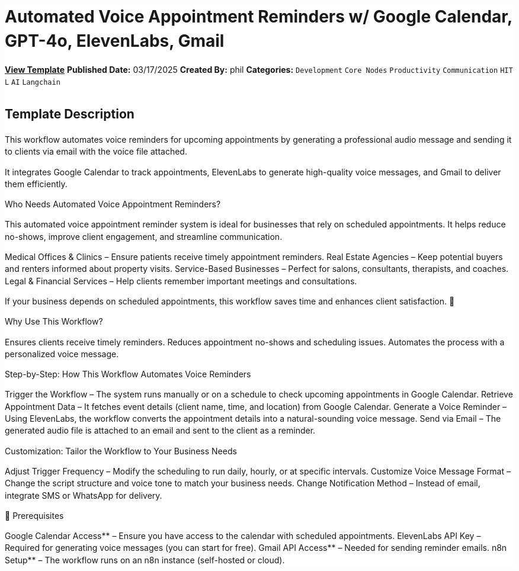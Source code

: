 # Automated Voice Appointment Reminders w/ Google Calendar, GPT-4o, ElevenLabs, Gmail

**[View Template](https://n8n.io/workflows/3194-/)**  **Published Date:** 03/17/2025  **Created By:** phil  **Categories:** `Development` `Core Nodes` `Productivity` `Communication` `HITL` `AI` `Langchain`  

## Template Description

This workflow automates voice reminders for upcoming appointments by generating a professional audio message and sending it to clients via email with the voice file attached.

It integrates Google Calendar to track appointments, ElevenLabs to generate high-quality voice messages, and Gmail to deliver them efficiently.

Who Needs Automated Voice Appointment Reminders?

This automated voice appointment reminder system is ideal for businesses that rely on scheduled appointments. It helps reduce no-shows, improve client engagement, and streamline communication.

Medical Offices & Clinics – Ensure patients receive timely appointment reminders.
Real Estate Agencies – Keep potential buyers and renters informed about property visits.
Service-Based Businesses – Perfect for salons, consultants, therapists, and coaches.
Legal & Financial Services – Help clients remember important meetings and consultations.

If your business depends on scheduled appointments, this workflow saves time and enhances client satisfaction. 🚀

Why Use This Workflow?

Ensures clients receive timely reminders.
Reduces appointment no-shows and scheduling issues.
Automates the process with a personalized voice message.

Step-by-Step: How This Workflow Automates Voice Reminders

Trigger the Workflow – The system runs manually or on a schedule to check upcoming appointments in Google Calendar.
Retrieve Appointment Data – It fetches event details (client name, time, and location) from Google Calendar.
Generate a Voice Reminder – Using ElevenLabs, the workflow converts the appointment details into a natural-sounding voice message.
Send via Email – The generated audio file is attached to an email and sent to the client as a reminder.

Customization: Tailor the Workflow to Your Business Needs

Adjust Trigger Frequency – Modify the scheduling to run daily, hourly, or at specific intervals.
Customize Voice Message Format – Change the script structure and voice tone to match your business needs.
Change Notification Method – Instead of email, integrate SMS or WhatsApp for delivery.

🔑 Prerequisites

Google Calendar Access** – Ensure you have access to the calendar with scheduled appointments.
ElevenLabs API Key – Required for generating voice messages (you can start for free).
Gmail API Access** – Needed for sending reminder emails.
n8n Setup** – The workflow runs on an n8n instance (self-hosted or cloud).
